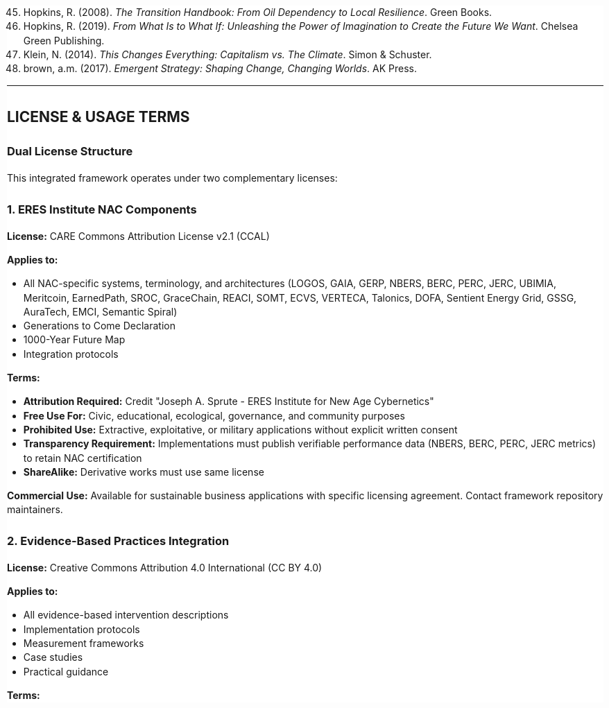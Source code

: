45. Hopkins, R. (2008). *The Transition Handbook: From Oil Dependency to Local Resilience*. Green Books.  
46. Hopkins, R. (2019). *From What Is to What If: Unleashing the Power of Imagination to Create the Future We Want*. Chelsea Green Publishing.  
47. Klein, N. (2014). *This Changes Everything: Capitalism vs. The Climate*. Simon & Schuster.  
48. brown, a.m. (2017). *Emergent Strategy: Shaping Change, Changing Worlds*. AK Press.

---

## **LICENSE & USAGE TERMS**

### **Dual License Structure**

This integrated framework operates under two complementary licenses:

### **1\. ERES Institute NAC Components**

**License:** CARE Commons Attribution License v2.1 (CCAL)

**Applies to:**

* All NAC-specific systems, terminology, and architectures (LOGOS, GAIA, GERP, NBERS, BERC, PERC, JERC, UBIMIA, Meritcoin, EarnedPath, SROC, GraceChain, REACI, SOMT, ECVS, VERTECA, Talonics, DOFA, Sentient Energy Grid, GSSG, AuraTech, EMCI, Semantic Spiral)  
* Generations to Come Declaration  
* 1000-Year Future Map  
* Integration protocols

**Terms:**

* **Attribution Required:** Credit "Joseph A. Sprute \- ERES Institute for New Age Cybernetics"  
* **Free Use For:** Civic, educational, ecological, governance, and community purposes  
* **Prohibited Use:** Extractive, exploitative, or military applications without explicit written consent  
* **Transparency Requirement:** Implementations must publish verifiable performance data (NBERS, BERC, PERC, JERC metrics) to retain NAC certification  
* **ShareAlike:** Derivative works must use same license

**Commercial Use:** Available for sustainable business applications with specific licensing agreement. Contact framework repository maintainers.

### **2\. Evidence-Based Practices Integration**

**License:** Creative Commons Attribution 4.0 International (CC BY 4.0)

**Applies to:**

* All evidence-based intervention descriptions  
* Implementation protocols  
* Measurement frameworks  
* Case studies  
* Practical guidance

**Terms:**

